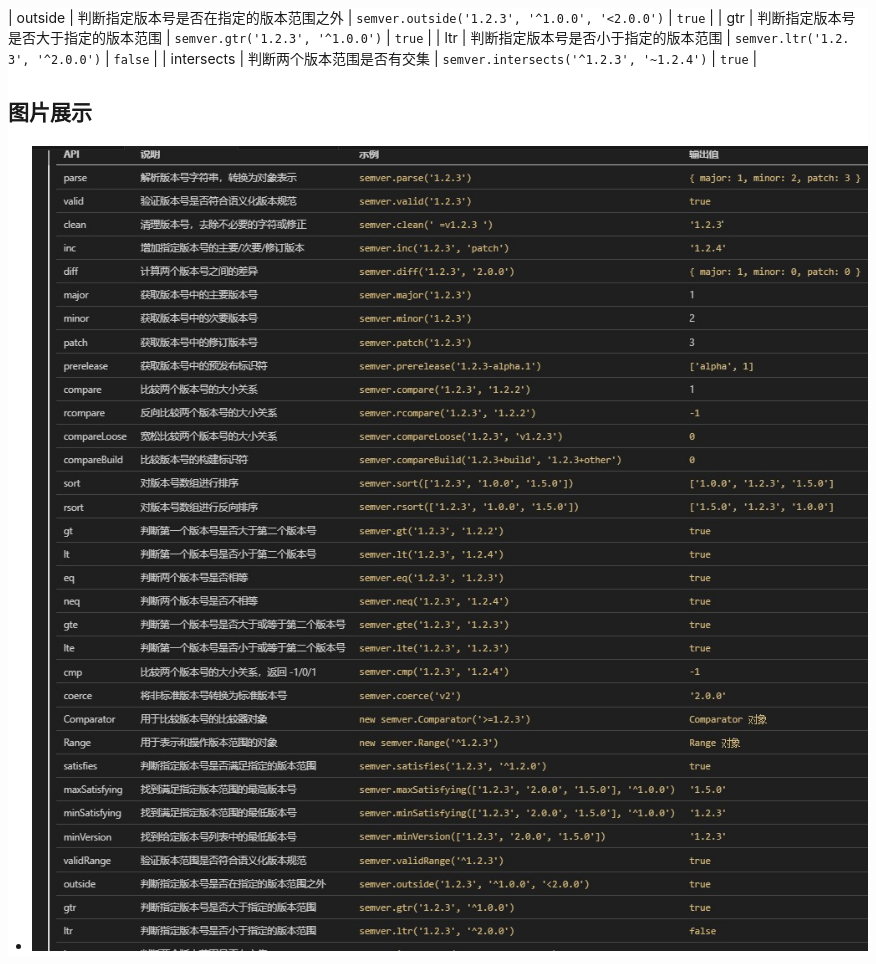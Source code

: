 | outside       | 判断指定版本号是否在指定的版本范围之外     | `semver.outside('1.2.3', '^1.0.0', '<2.0.0')`                 | `true`                             |
| gtr           | 判断指定版本号是否大于指定的版本范围       | `semver.gtr('1.2.3', '^1.0.0')`                               | `true`                             |
| ltr           | 判断指定版本号是否小于指定的版本范围       | `semver.ltr('1.2.3', '^2.0.0')`                               | `false`                            |
| intersects    | 判断两个版本范围是否有交集                 | `semver.intersects('^1.2.3', '~1.2.4')`                       | `true`                             |

## 图片展示

- ![semver_api](./imgs/semver_api.jpg)
